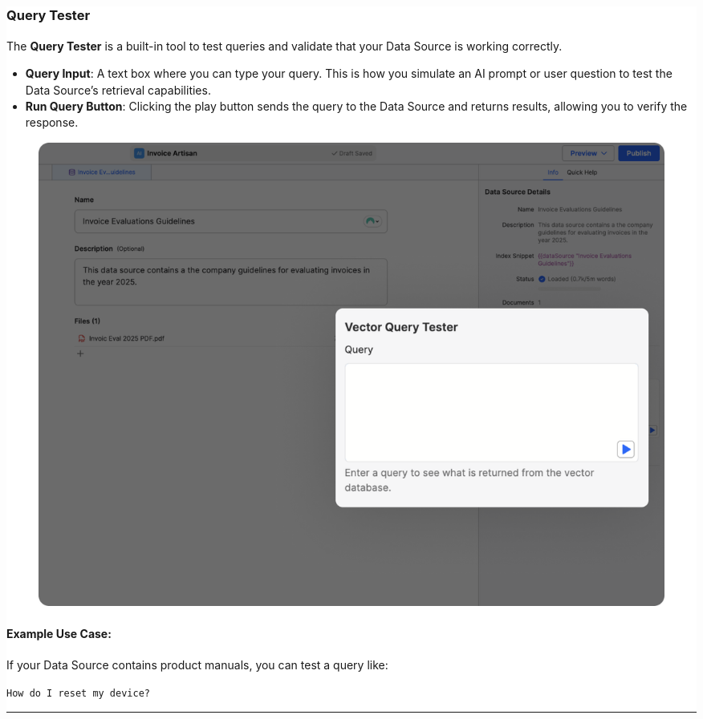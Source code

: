 ### **Query Tester**

The **Query Tester** is a built-in tool to test queries and validate that your Data Source is working correctly.

* **Query Input**: A text box where you can type your query. This is how you simulate an AI prompt or user question to test the Data Source’s retrieval capabilities.
* **Run Query Button**: Clicking the play button sends the query to the Data Source and returns results, allowing you to verify the response.

<figure><img src="../.gitbook/assets/Query Tester.png" alt=""><figcaption></figcaption></figure>

#### **Example Use Case**:

If your Data Source contains product manuals, you can test a query like:

```markdown
How do I reset my device?
```

***
